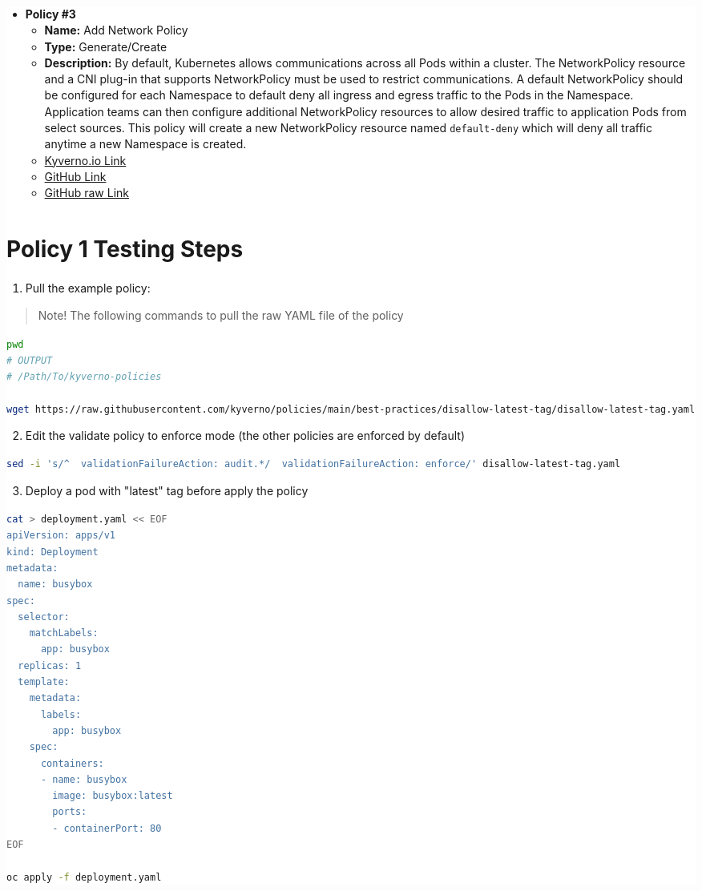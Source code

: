 - **Policy #3**
    * **Name:** Add Network Policy
    * **Type:** Generate/Create
    * **Description:** By default, Kubernetes allows communications across all Pods within a cluster. The NetworkPolicy resource and a CNI plug-in that supports NetworkPolicy must be used to restrict communications. A default NetworkPolicy should be configured for each Namespace to default deny all ingress and egress traffic to the Pods in the Namespace. Application teams can then configure additional NetworkPolicy resources to allow desired traffic to application Pods from select sources. This policy will create a new NetworkPolicy resource named `default-deny` which will deny all traffic anytime a new Namespace is created.
    * [Kyverno.io Link](https://kyverno.io/policies/best-practices/add-network-policy/add-network-policy/)
    * [GitHub Link](https://github.com/kyverno/policies/tree/main/best-practices/add-network-policy)
    * [GitHub raw Link](https://raw.githubusercontent.com/kyverno/policies/main/best-practices/add-network-policy/add-network-policy.yaml)


# Policy 1 Testing Steps
1. Pull the example policy: 
> Note! The following commands to pull the raw YAML file of the policy

```bash
pwd
# OUTPUT
# /Path/To/kyverno-policies

wget https://raw.githubusercontent.com/kyverno/policies/main/best-practices/disallow-latest-tag/disallow-latest-tag.yaml
```

2. Edit the validate policy to enforce mode (the other policies are enforced by default)
```bash
sed -i 's/^  validationFailureAction: audit.*/  validationFailureAction: enforce/' disallow-latest-tag.yaml
```

3. Deploy a pod with "latest" tag before apply the policy
```bash
cat > deployment.yaml << EOF 
apiVersion: apps/v1
kind: Deployment
metadata:
  name: busybox
spec:
  selector:
    matchLabels:
      app: busybox
  replicas: 1
  template:
    metadata:
      labels:
        app: busybox
    spec:
      containers:
      - name: busybox
        image: busybox:latest
        ports:
        - containerPort: 80
EOF

oc apply -f deployment.yaml
```

